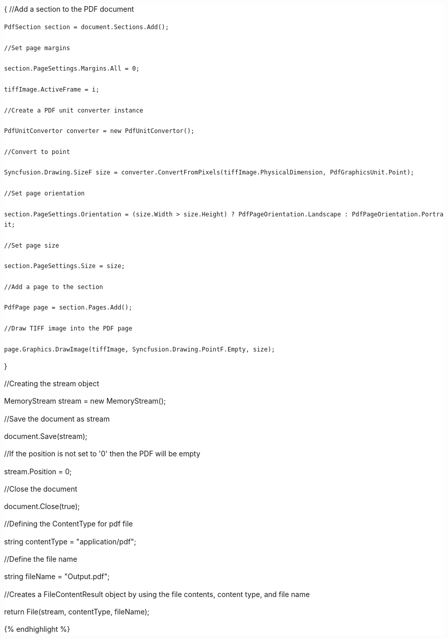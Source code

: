 {
	//Add a section to the PDF document

	PdfSection section = document.Sections.Add();

	//Set page margins

	section.PageSettings.Margins.All = 0;

	tiffImage.ActiveFrame = i;

	//Create a PDF unit converter instance

	PdfUnitConvertor converter = new PdfUnitConvertor();

	//Convert to point

	Syncfusion.Drawing.SizeF size = converter.ConvertFromPixels(tiffImage.PhysicalDimension, PdfGraphicsUnit.Point);

	//Set page orientation

	section.PageSettings.Orientation = (size.Width > size.Height) ? PdfPageOrientation.Landscape : PdfPageOrientation.Portrait;

	//Set page size

	section.PageSettings.Size = size;
	
	//Add a page to the section
	
	PdfPage page = section.Pages.Add();

	//Draw TIFF image into the PDF page

	page.Graphics.DrawImage(tiffImage, Syncfusion.Drawing.PointF.Empty, size);
}

//Creating the stream object

MemoryStream stream = new MemoryStream();

//Save the document as stream

document.Save(stream);

//If the position is not set to '0' then the PDF will be empty

stream.Position = 0;

//Close the document

document.Close(true);

//Defining the ContentType for pdf file

string contentType = "application/pdf";

//Define the file name

string fileName = "Output.pdf";

//Creates a FileContentResult object by using the file contents, content type, and file name

return File(stream, contentType, fileName);



{% endhighlight %}
